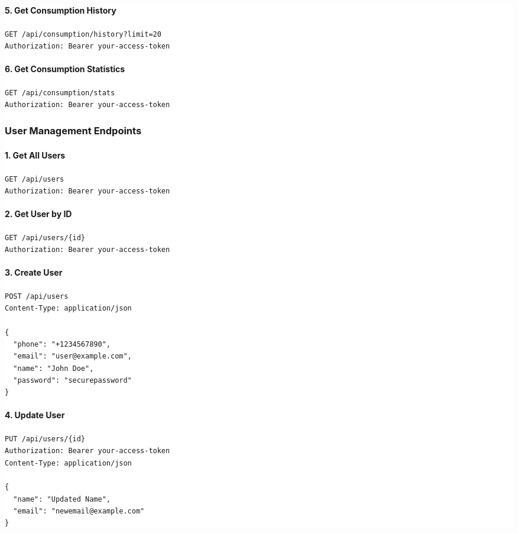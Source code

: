 #### 5. Get Consumption History

```http
GET /api/consumption/history?limit=20
Authorization: Bearer your-access-token
```

#### 6. Get Consumption Statistics

```http
GET /api/consumption/stats
Authorization: Bearer your-access-token
```

### User Management Endpoints

#### 1. Get All Users

```http
GET /api/users
Authorization: Bearer your-access-token
```

#### 2. Get User by ID

```http
GET /api/users/{id}
Authorization: Bearer your-access-token
```

#### 3. Create User

```http
POST /api/users
Content-Type: application/json

{
  "phone": "+1234567890",
  "email": "user@example.com",
  "name": "John Doe",
  "password": "securepassword"
}
```

#### 4. Update User

```http
PUT /api/users/{id}
Authorization: Bearer your-access-token
Content-Type: application/json

{
  "name": "Updated Name",
  "email": "newemail@example.com"
}
```
